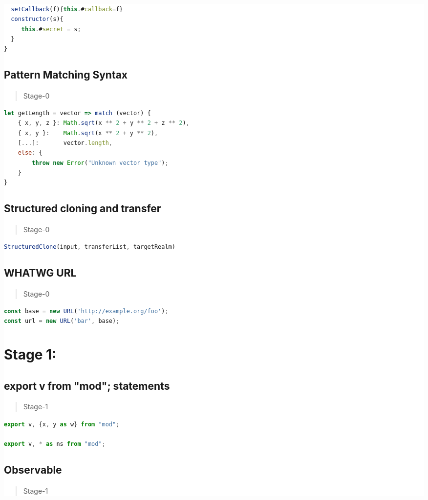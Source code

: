 ```js
  setCallback(f){this.#callback=f}
  constructor(s){
     this.#secret = s;
  }
}
```

## Pattern Matching Syntax
> Stage-0

```js
let getLength = vector => match (vector) {
    { x, y, z }: Math.sqrt(x ** 2 + y ** 2 + z ** 2),
    { x, y }:    Math.sqrt(x ** 2 + y ** 2),
    [...]:       vector.length,
    else: {
        throw new Error("Unknown vector type");
    }
}
```

## Structured cloning and transfer
> Stage-0

```js
StructuredClone(input, transferList, targetRealm)
```

## WHATWG URL
> Stage-0

```js
const base = new URL('http://example.org/foo');
const url = new URL('bar', base);
```

# Stage 1:

## export v from "mod"; statements
> Stage-1

```js
export v, {x, y as w} from "mod";

export v, * as ns from "mod";
```

## Observable
> Stage-1
